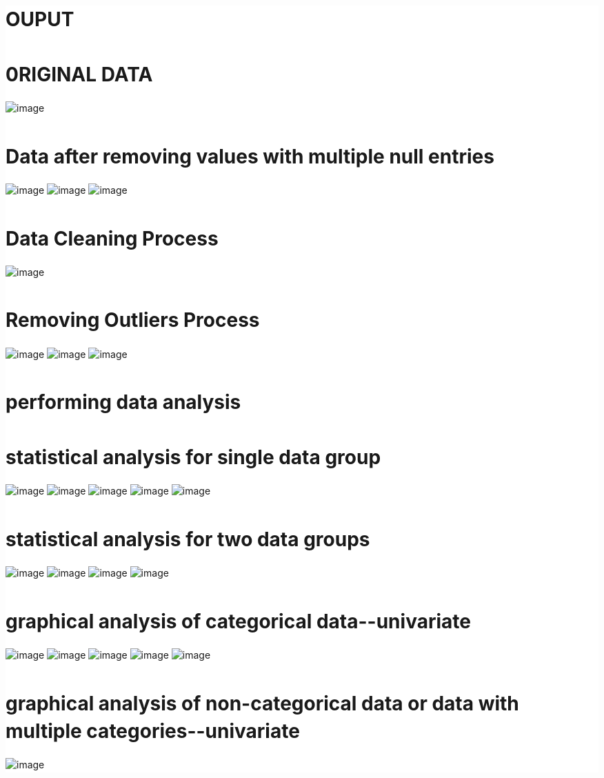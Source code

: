 # OUPUT
# 0RIGINAL DATA
![image](https://user-images.githubusercontent.com/94619247/162871882-0084a345-3132-40c9-a353-9c71bc2fb29d.png)
# Data after removing values with multiple null entries
![image](https://user-images.githubusercontent.com/94619247/162872194-3fcbe9ea-fdce-4a14-8ce2-154edabd9ce9.png)
![image](https://user-images.githubusercontent.com/94619247/162872222-3a5bec6b-f457-4f82-a528-87799c816847.png)
![image](https://user-images.githubusercontent.com/94619247/162872287-c6dabbda-1da9-4940-b284-52bcdb65c4ed.png)
# Data Cleaning Process
![image](https://user-images.githubusercontent.com/94619247/162872340-9cab26a5-ff64-4625-a7b8-ebdd0c2c2177.png)
# Removing Outliers Process
![image](https://user-images.githubusercontent.com/94619247/162872432-0c8245f1-88f4-492a-b61c-4c02849dd12c.png)
![image](https://user-images.githubusercontent.com/94619247/162872448-1a6e9052-abed-41d5-b0df-f61730f75884.png)
![image](https://user-images.githubusercontent.com/94619247/162872475-f314f7ad-09c3-4769-be8d-dde27d11ff02.png)
# performing data analysis
# statistical analysis for single data group
![image](https://user-images.githubusercontent.com/94619247/162872636-49a8b361-e99d-4f3c-8a8a-65d0549904eb.png)
![image](https://user-images.githubusercontent.com/94619247/162872680-6ee358a3-d636-4e2e-8efe-921740d4034f.png)
![image](https://user-images.githubusercontent.com/94619247/162872756-7d1ea5a9-d1c4-431e-8dbb-fcfc76de9a03.png)
![image](https://user-images.githubusercontent.com/94619247/162872788-930974fb-7266-4bc7-bb0f-b2b2fe1298a2.png)
![image](https://user-images.githubusercontent.com/94619247/162872809-0aba9971-7e73-470d-ac09-e408ea9e9ddd.png)
# statistical analysis for two data groups
![image](https://user-images.githubusercontent.com/94619247/162872886-78a20574-8cb6-4eb3-8753-8069571ed1db.png)
![image](https://user-images.githubusercontent.com/94619247/162872917-6929ca6e-82e3-42dd-b0c3-b59af70e9b09.png)
![image](https://user-images.githubusercontent.com/94619247/162872940-094c78e5-dbbd-49a6-b97c-cb6eeb7dd18a.png)
![image](https://user-images.githubusercontent.com/94619247/162872960-a6310345-2ffd-4b0d-9a53-48d84fac7f8a.png)
# graphical analysis of categorical data--univariate
![image](https://user-images.githubusercontent.com/94619247/162873035-b147317d-48c1-4085-8225-6137d69ae1f3.png)
![image](https://user-images.githubusercontent.com/94619247/162873060-14a40a21-2703-4a52-90d5-365fa2cba595.png)
![image](https://user-images.githubusercontent.com/94619247/162873083-d60a5add-b8c2-4684-a884-9697ff9f467e.png)
![image](https://user-images.githubusercontent.com/94619247/162873123-8e9a2967-c923-4553-97e2-cba372b35939.png)
![image](https://user-images.githubusercontent.com/94619247/162873154-31cc239b-3009-49d1-9cc0-71522c5e744f.png)
# graphical analysis of non-categorical data or data with multiple categories--univariate
![image](https://user-images.githubusercontent.com/94619247/162876087-14a58ba1-654f-41e8-88db-bca6458de833.png)